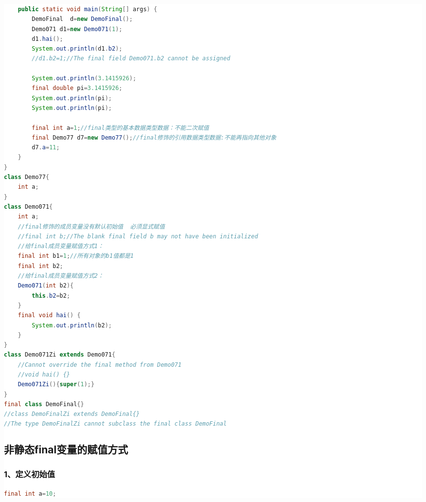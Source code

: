 ~~~ java
    public static void main(String[] args) {
        DemoFinal  d=new DemoFinal();
        Demo071 d1=new Demo071(1);
        d1.hai();
        System.out.println(d1.b2);
        //d1.b2=1;//The final field Demo071.b2 cannot be assigned

        System.out.println(3.1415926);
        final double pi=3.1415926;
        System.out.println(pi);
        System.out.println(pi);

        final int a=1;//final类型的基本数据类型数据：不能二次赋值
        final Demo77 d7=new Demo77();//final修饰的引用数据类型数据:不能再指向其他对象 
        d7.a=11;
    }
}
class Demo77{
    int a;
}
class Demo071{
    int a;
    //final修饰的成员变量没有默认初始值  必须显式赋值
    //final int b;//The blank final field b may not have been initialized
    //给final成员变量赋值方式1：
    final int b1=1;//所有对象的b1值都是1
    final int b2;
    //给final成员变量赋值方式2：
    Demo071(int b2){
        this.b2=b2;
    }
    final void hai() {
        System.out.println(b2);
    }
}
class Demo071Zi extends Demo071{
    //Cannot override the final method from Demo071
    //void hai() {}
    Demo071Zi(){super(1);}
}
final class DemoFinal{}
//class DemoFinalZi extends DemoFinal{}
//The type DemoFinalZi cannot subclass the final class DemoFinal
~~~

## 非静态final变量的赋值方式

### 1、定义初始值

~~~ java
final int a=10;
~~~
